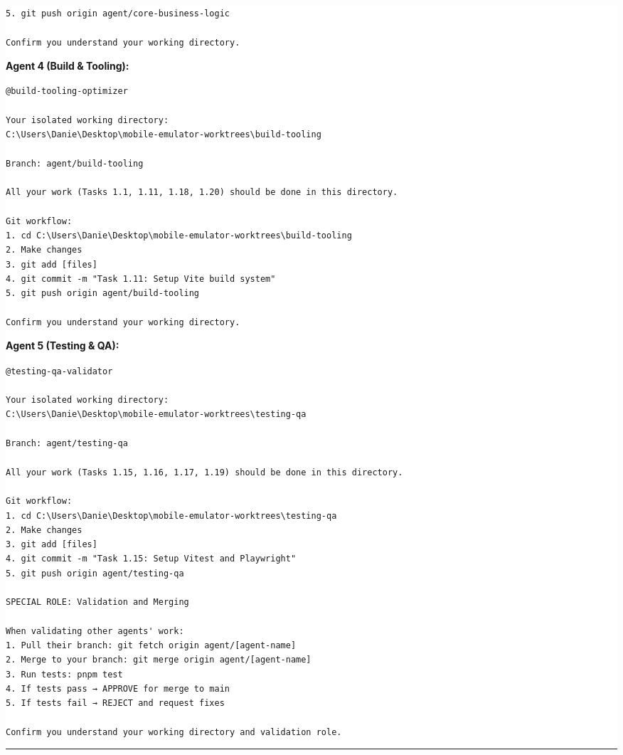 ```
5. git push origin agent/core-business-logic

Confirm you understand your working directory.
```

**Agent 4 (Build & Tooling):**
```
@build-tooling-optimizer

Your isolated working directory:
C:\Users\Danie\Desktop\mobile-emulator-worktrees\build-tooling

Branch: agent/build-tooling

All your work (Tasks 1.1, 1.11, 1.18, 1.20) should be done in this directory.

Git workflow:
1. cd C:\Users\Danie\Desktop\mobile-emulator-worktrees\build-tooling
2. Make changes
3. git add [files]
4. git commit -m "Task 1.11: Setup Vite build system"
5. git push origin agent/build-tooling

Confirm you understand your working directory.
```

**Agent 5 (Testing & QA):**
```
@testing-qa-validator

Your isolated working directory:
C:\Users\Danie\Desktop\mobile-emulator-worktrees\testing-qa

Branch: agent/testing-qa

All your work (Tasks 1.15, 1.16, 1.17, 1.19) should be done in this directory.

Git workflow:
1. cd C:\Users\Danie\Desktop\mobile-emulator-worktrees\testing-qa
2. Make changes
3. git add [files]
4. git commit -m "Task 1.15: Setup Vitest and Playwright"
5. git push origin agent/testing-qa

SPECIAL ROLE: Validation and Merging

When validating other agents' work:
1. Pull their branch: git fetch origin agent/[agent-name]
2. Merge to your branch: git merge origin agent/[agent-name]
3. Run tests: pnpm test
4. If tests pass → APPROVE for merge to main
5. If tests fail → REJECT and request fixes

Confirm you understand your working directory and validation role.
```

---